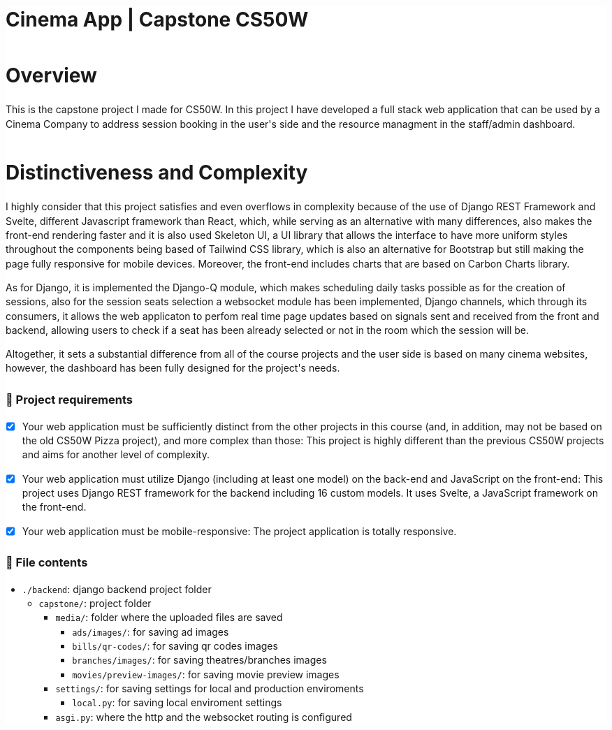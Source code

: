# Cinema App | Capstone CS50W

# Overview

This is the capstone project I made for CS50W. In this project I have developed
a full stack web application that can be used by a Cinema Company to address
session booking in the user's side and the resource managment in the staff/admin dashboard.

# Distinctiveness and Complexity

I highly consider that this project satisfies and even overflows in complexity because of the use of Django REST Framework
and Svelte, different Javascript framework than React, which, while serving as an alternative with many differences, also makes the front-end rendering faster and it is also used Skeleton UI, a UI library that allows the interface to have more uniform styles throughout the components being based of Tailwind CSS library, which is also an alternative for Bootstrap but still making the page fully responsive for mobile devices. Moreover, the front-end includes charts that are based on Carbon Charts library.

As for Django, it is implemented the Django-Q module, which makes scheduling daily tasks possible as for the creation of sessions, also for the session seats selection a websocket module has been implemented, Django channels, which through its consumers, it allows the web applicaton to perfom real time page updates based on signals sent and received from the front and backend, allowing users to check if a seat has been already selected or not in the room which the session will be.

Altogether, it sets a substantial difference from all of the course projects and the user side is based on many cinema websites, however, the dashboard has been fully designed for the project's needs.

### 📑 Project requirements

- [x] Your web application must be sufficiently distinct from the other projects in this course (and, in addition, may not be based on the old CS50W Pizza project), and more complex than those: This project is highly different than the previous CS50W projects and aims for another level of complexity.
       
- [x] Your web application must utilize Django (including at least one model) on the back-end and JavaScript on the front-end: This project uses Django REST framework for the backend including 16 custom models. It uses Svelte, a JavaScript framework on the front-end.
- [x] Your web application must be mobile-responsive: The project application is totally responsive.


### 📁 File contents

- `./backend`: django backend project folder
    - `capstone/`: project folder
        - `media/`: folder where the uploaded files are saved
            - `ads/images/`: for saving ad images
            - `bills/qr-codes/`: for saving qr codes images
            - `branches/images/`: for saving theatres/branches images
            - `movies/preview-images/`: for saving movie preview images
        - `settings/`: for saving settings for local and production enviroments
            - `local.py`: for saving local enviroment settings
        - `asgi.py`: where the http and the websocket routing is configured
